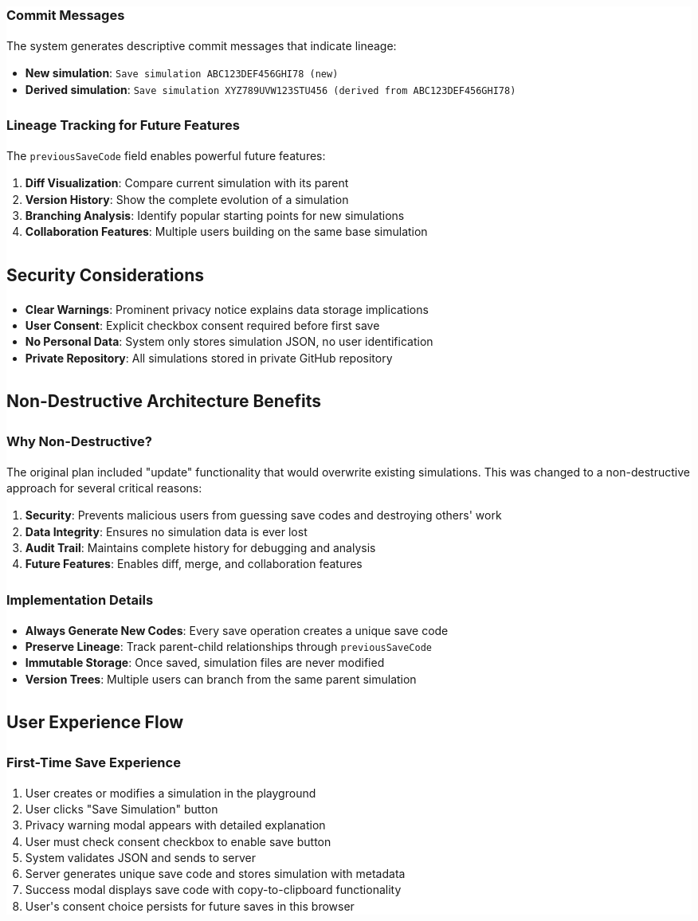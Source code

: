 ### Commit Messages

The system generates descriptive commit messages that indicate lineage:

- **New simulation**: `Save simulation ABC123DEF456GHI78 (new)`
- **Derived simulation**: `Save simulation XYZ789UVW123STU456 (derived from ABC123DEF456GHI78)`

### Lineage Tracking for Future Features

The `previousSaveCode` field enables powerful future features:

1. **Diff Visualization**: Compare current simulation with its parent
2. **Version History**: Show the complete evolution of a simulation
3. **Branching Analysis**: Identify popular starting points for new simulations
4. **Collaboration Features**: Multiple users building on the same base simulation

## Security Considerations

- **Clear Warnings**: Prominent privacy notice explains data storage implications
- **User Consent**: Explicit checkbox consent required before first save
- **No Personal Data**: System only stores simulation JSON, no user identification
- **Private Repository**: All simulations stored in private GitHub repository

## Non-Destructive Architecture Benefits

### Why Non-Destructive?

The original plan included "update" functionality that would overwrite existing simulations. This was changed to a non-destructive approach for several critical reasons:

1. **Security**: Prevents malicious users from guessing save codes and destroying others' work
2. **Data Integrity**: Ensures no simulation data is ever lost
3. **Audit Trail**: Maintains complete history for debugging and analysis
4. **Future Features**: Enables diff, merge, and collaboration features

### Implementation Details

- **Always Generate New Codes**: Every save operation creates a unique save code
- **Preserve Lineage**: Track parent-child relationships through `previousSaveCode`
- **Immutable Storage**: Once saved, simulation files are never modified
- **Version Trees**: Multiple users can branch from the same parent simulation

## User Experience Flow

### First-Time Save Experience

1. User creates or modifies a simulation in the playground
2. User clicks "Save Simulation" button
3. Privacy warning modal appears with detailed explanation
4. User must check consent checkbox to enable save button
5. System validates JSON and sends to server
6. Server generates unique save code and stores simulation with metadata
7. Success modal displays save code with copy-to-clipboard functionality
8. User's consent choice persists for future saves in this browser
